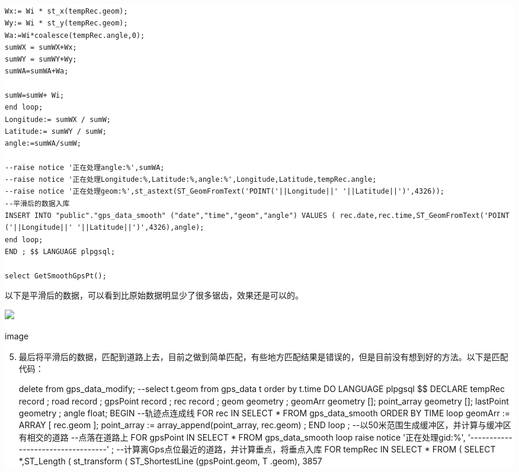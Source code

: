     Wx:= Wi * st_x(tempRec.geom);
    Wy:= Wi * st_y(tempRec.geom);
    Wa:=Wi*coalesce(tempRec.angle,0);
    sumWX = sumWX+Wx;
    sumWY = sumWY+Wy;
    sumWA=sumWA+Wa;

    sumW=sumW+ Wi;
    end loop;
    Longitude:= sumWX / sumW;
    Latitude:= sumWY / sumW;
    angle:=sumWA/sumW;

    --raise notice '正在处理angle:%',sumWA;
    --raise notice '正在处理Longitude:%,Latitude:%,angle:%',Longitude,Latitude,tempRec.angle;
    --raise notice '正在处理geom:%',st_astext(ST_GeomFromText('POINT('||Longitude||' '||Latitude||')',4326));
    --平滑后的数据入库
    INSERT INTO "public"."gps_data_smooth" ("date","time","geom","angle") VALUES ( rec.date,rec.time,ST_GeomFromText('POINT('||Longitude||' '||Latitude||')',4326),angle);
    end loop; 
    END ; $$ LANGUAGE plpgsql;

    select GetSmoothGpsPt(); 

以下是平滑后的数据，可以看到比原始数据明显少了很多锯齿，效果还是可以的。

![](https://upload-images.jianshu.io/upload_images/8667322-c9a01cbe5bb8954f)

image

5.  最后将平滑后的数据，匹配到道路上去，目前之做到简单匹配，有些地方匹配结果是错误的，但是目前没有想到好的方法。以下是匹配代码：


    delete from gps_data_modify;
    --select t.geom from gps_data t order by t.time
    DO LANGUAGE plpgsql $$ 
    DECLARE 
    tempRec record ; 
    road record ; 
    gpsPoint record ; 
    rec record ; 
    geom geometry ; 
    geomArr geometry []; 
    point_array geometry []; 
    lastPoint geometry ;
    angle float;
    BEGIN
        --轨迹点连成线
    FOR rec IN 
    SELECT * FROM   gps_data_smooth ORDER BY TIME loop 
            geomArr := ARRAY [ rec.geom ]; 
            point_array := array_append(point_array, rec.geom) ;
    END loop ; --以50米范围生成缓冲区，并计算与缓冲区有相交的道路
        --点落在道路上
    FOR gpsPoint IN 
    SELECT * FROM gps_data_smooth loop 
    raise notice '正在处理gid:%',   '----------------------------------' ;
     --计算离Gps点位最近的道路，并计算垂点，将垂点入库
     FOR tempRec IN 
    SELECT *    FROM
                (
                    SELECT
                        *,ST_Length (
                            st_transform (
                                ST_ShortestLine (gpsPoint.geom, T .geom),
                                3857